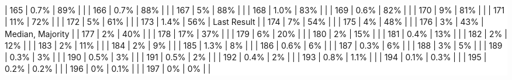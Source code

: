 | 165 | 0.7% | 89% |  |
| 166 | 0.7% | 88% |  |
| 167 | 5% | 88% |  |
| 168 | 1.0% | 83% |  |
| 169 | 0.6% | 82% |  |
| 170 | 9% | 81% |  |
| 171 | 11% | 72% |  |
| 172 | 5% | 61% |  |
| 173 | 1.4% | 56% | Last Result |
| 174 | 7% | 54% |  |
| 175 | 4% | 48% |  |
| 176 | 3% | 43% | Median, Majority |
| 177 | 2% | 40% |  |
| 178 | 17% | 37% |  |
| 179 | 6% | 20% |  |
| 180 | 2% | 15% |  |
| 181 | 0.4% | 13% |  |
| 182 | 2% | 12% |  |
| 183 | 2% | 11% |  |
| 184 | 2% | 9% |  |
| 185 | 1.3% | 8% |  |
| 186 | 0.6% | 6% |  |
| 187 | 0.3% | 6% |  |
| 188 | 3% | 5% |  |
| 189 | 0.3% | 3% |  |
| 190 | 0.5% | 3% |  |
| 191 | 0.5% | 2% |  |
| 192 | 0.4% | 2% |  |
| 193 | 0.8% | 1.1% |  |
| 194 | 0.1% | 0.3% |  |
| 195 | 0.2% | 0.2% |  |
| 196 | 0% | 0.1% |  |
| 197 | 0% | 0% |  |
